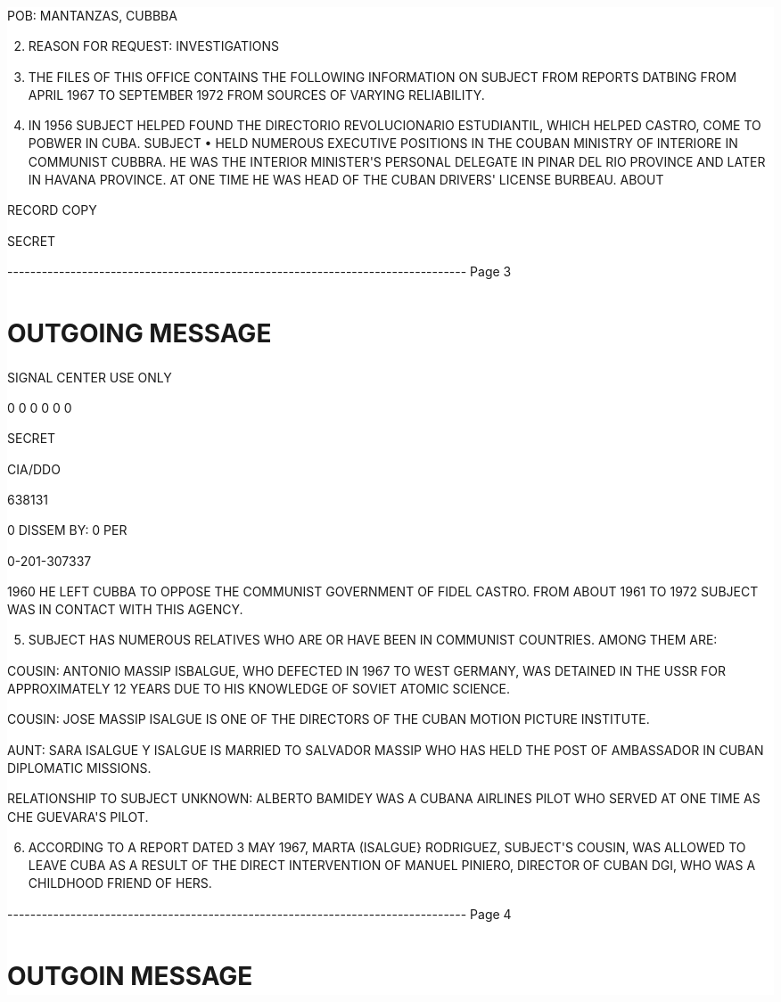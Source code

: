 POB: MANTANZAS, CUBBBA

2. REASON FOR REQUEST: INVESTIGATIONS

3. THE FILES OF THIS OFFICE CONTAINS THE FOLLOWING INFORMATION ON SUBJECT FROM REPORTS DATBING FROM APRIL 1967 TO SEPTEMBER 1972 FROM SOURCES OF VARYING RELIABILITY.

4. IN 1956 SUBJECT HELPED FOUND THE DIRECTORIO REVOLUCIONARIO ESTUDIANTIL, WHICH HELPED CASTRO, COME TO POBWER IN CUBA. SUBJECT • HELD NUMEROUS EXECUTIVE POSITIONS IN THE COUBAN MINISTRY OF INTERIORE IN COMMUNIST CUBBRA. HE WAS THE INTERIOR MINISTER'S PERSONAL DELEGATE IN PINAR DEL RIO PROVINCE AND LATER IN HAVANA PROVINCE. AT ONE TIME HE WAS HEAD OF THE CUBAN DRIVERS' LICENSE BURBEAU. ABOUT

RECORD COPY

SECRET


-------------------------------------------------------------------------------- Page 3

# OUTGOING MESSAGE

SIGNAL CENTER USE ONLY

0 0 0 0 0 0

SECRET

CIA/DDO

638131

0 DISSEM BY:
0 PER

0-201-307337

1960 HE LEFT CUBBA TO OPPOSE THE COMMUNIST GOVERNMENT OF FIDEL CASTRO. FROM ABOUT 1961 TO 1972 SUBJECT WAS IN CONTACT WITH THIS AGENCY.

5. SUBJECT HAS NUMEROUS RELATIVES WHO ARE OR HAVE BEEN IN COMMUNIST COUNTRIES. AMONG THEM ARE:

COUSIN: ANTONIO MASSIP ISBALGUE, WHO DEFECTED IN 1967 TO WEST GERMANY, WAS DETAINED IN THE USSR FOR APPROXIMATELY 12 YEARS DUE TO HIS KNOWLEDGE OF SOVIET ATOMIC SCIENCE.

COUSIN: JOSE MASSIP ISALGUE IS ONE OF THE DIRECTORS OF THE CUBAN MOTION PICTURE INSTITUTE.

AUNT: SARA ISALGUE Y ISALGUE IS MARRIED TO SALVADOR MASSIP WHO HAS HELD THE POST OF AMBASSADOR IN CUBAN DIPLOMATIC MISSIONS.

RELATIONSHIP TO SUBJECT UNKNOWN: ALBERTO BAMIDEY WAS A CUBANA AIRLINES PILOT WHO SERVED AT ONE TIME AS CHE GUEVARA'S PILOT.

6. ACCORDING TO A REPORT DATED 3 MAY 1967, MARTA (ISALGUE} RODRIGUEZ, SUBJECT'S COUSIN, WAS ALLOWED TO LEAVE CUBA AS A RESULT OF THE DIRECT INTERVENTION OF MANUEL PINIERO, DIRECTOR OF CUBAN DGI, WHO WAS A CHILDHOOD FRIEND OF HERS.


-------------------------------------------------------------------------------- Page 4

# OUTGOIN MESSAGE
